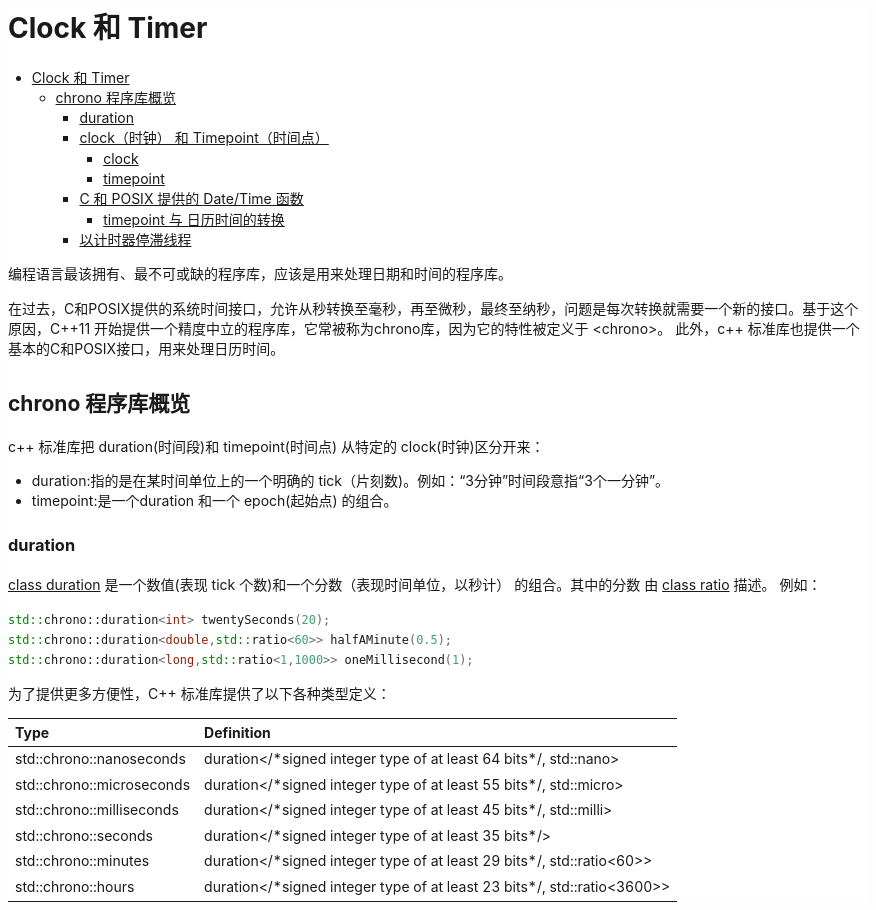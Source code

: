 # Clock 和 Timer





- [Clock 和 Timer](#clock-和-timer)
  - [chrono 程序库概览](#chrono-程序库概览)
    - [duration](#duration)
    - [clock（时钟） 和 Timepoint（时间点）](#clock时钟-和-timepoint时间点)
      - [clock](#clock)
      - [timepoint](#timepoint)
    - [C 和 POSIX 提供的 Date/Time 函数](#c-和-posix-提供的-datetime-函数)
      - [timepoint 与 日历时间的转换](#timepoint-与-日历时间的转换)
    - [以计时器停滞线程](#以计时器停滞线程)




编程语言最该拥有、最不可或缺的程序库，应该是用来处理日期和时间的程序库。

在过去，C和POSIX提供的系统时间接口，允许从秒转换至毫秒，再至微秒，最终至纳秒，问题是每次转换就需要一个新的接口。基于这个原因，C++11 开始提供一个精度中立的程序库，它常被称为chrono库，因为它的特性被定义于 \<chrono\>。
此外，c++ 标准库也提供一个基本的C和POSIX接口，用来处理日历时间。

## chrono 程序库概览

c++ 标准库把 duration(时间段)和 timepoint(时间点) 从特定的 clock(时钟)区分开来：
* duration:指的是在某时间单位上的一个明确的 tick（片刻数)。例如：“3分钟”时间段意指“3个一分钟”。
* timepoint:是一个duration 和一个 epoch(起始点) 的组合。

### duration

[class duration](http://en.cppreference.com/w/cpp/chrono/duration) 是一个数值(表现 tick 个数)和一个分数（表现时间单位，以秒计） 的组合。其中的分数 由 [class ratio](http://www.cplusplus.com/reference/ratio/ratio/) 描述。
例如：
```c++
std::chrono::duration<int> twentySeconds(20);
std::chrono::duration<double,std::ratio<60>> halfAMinute(0.5);
std::chrono::duration<long,std::ratio<1,1000>> oneMillisecond(1);
```

为了提供更多方便性，C++ 标准库提供了以下各种类型定义：

| Type    | Definition    |
| :------------- | :------------- |
|std::chrono::nanoseconds	|duration</\*signed integer type of at least 64 bits\*/, std::nano>
|std::chrono::microseconds	|duration</\*signed integer type of at least 55 bits\*/, std::micro>
|std::chrono::milliseconds	|duration</\*signed integer type of at least 45 bits\*/, std::milli>
|std::chrono::seconds	|duration</\*signed integer type of at least 35 bits\*/>
|std::chrono::minutes	|duration</\*signed integer type of at least 29 bits\*/, std::ratio<60>>
|std::chrono::hours	|duration</\*signed integer type of at least 23 bits\*/, std::ratio<3600>>
